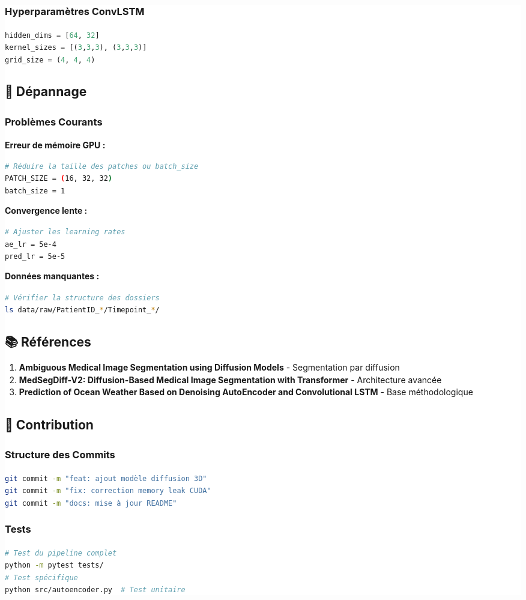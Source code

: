 ### Hyperparamètres ConvLSTM
```python
hidden_dims = [64, 32]
kernel_sizes = [(3,3,3), (3,3,3)]
grid_size = (4, 4, 4)
```

## 🐛 Dépannage

### Problèmes Courants

**Erreur de mémoire GPU :**
```bash
# Réduire la taille des patches ou batch_size
PATCH_SIZE = (16, 32, 32)
batch_size = 1
```

**Convergence lente :**
```bash
# Ajuster les learning rates
ae_lr = 5e-4
pred_lr = 5e-5
```

**Données manquantes :**
```bash
# Vérifier la structure des dossiers
ls data/raw/PatientID_*/Timepoint_*/
```

## 📚 Références

1. **Ambiguous Medical Image Segmentation using Diffusion Models** - Segmentation par diffusion
2. **MedSegDiff-V2: Diffusion-Based Medical Image Segmentation with Transformer** - Architecture avancée
3. **Prediction of Ocean Weather Based on Denoising AutoEncoder and Convolutional LSTM** - Base méthodologique

## 🤝 Contribution

### Structure des Commits
```bash
git commit -m "feat: ajout modèle diffusion 3D"
git commit -m "fix: correction memory leak CUDA"
git commit -m "docs: mise à jour README"
```

### Tests
```bash
# Test du pipeline complet
python -m pytest tests/
# Test spécifique
python src/autoencoder.py  # Test unitaire
```
